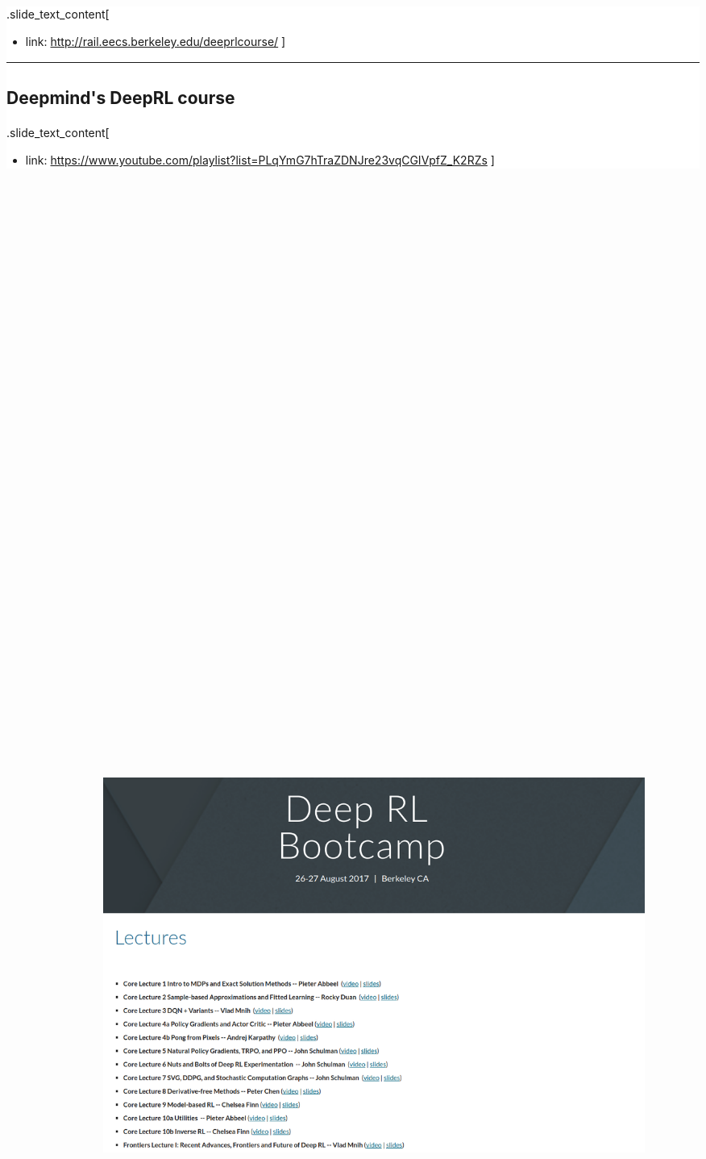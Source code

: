 .slide_text_content[
*   link: http://rail.eecs.berkeley.edu/deeprlcourse/
]

<img src="imgs/img_rl_resource_drl_bootcamp.png" style="position: absolute; top: 35%; left: 15%; width: 70%; height: 55%">

---

## Deepmind's DeepRL course

.slide_text_content[
*   link: https://www.youtube.com/playlist?list=PLqYmG7hTraZDNJre23vqCGIVpfZ_K2RZs
]
